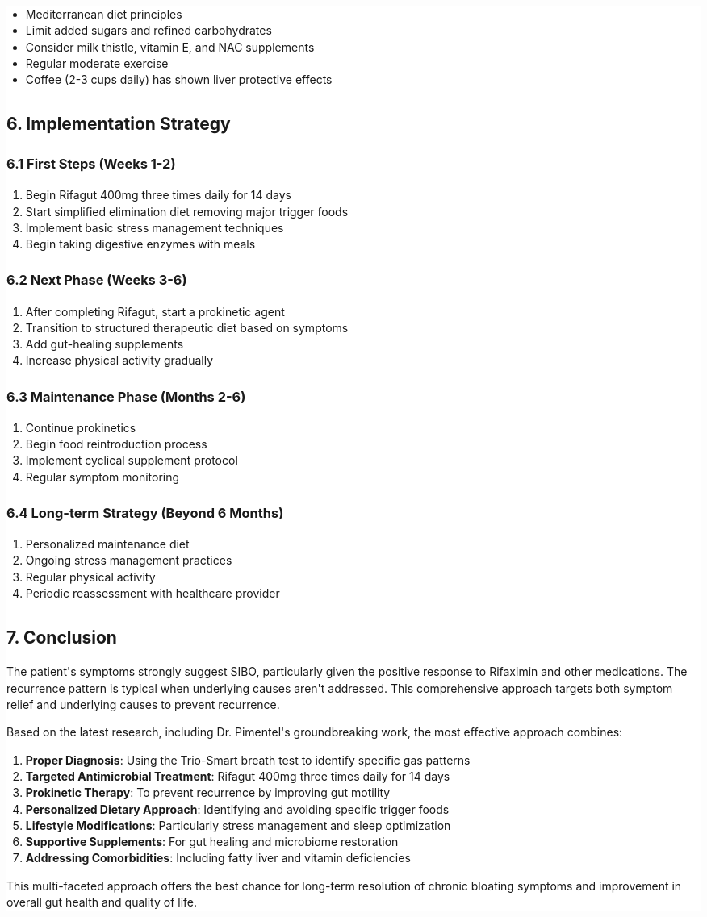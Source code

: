 - Mediterranean diet principles
- Limit added sugars and refined carbohydrates
- Consider milk thistle, vitamin E, and NAC supplements
- Regular moderate exercise
- Coffee (2-3 cups daily) has shown liver protective effects

## 6. Implementation Strategy

### 6.1 First Steps (Weeks 1-2)
1. Begin Rifagut 400mg three times daily for 14 days
2. Start simplified elimination diet removing major trigger foods
3. Implement basic stress management techniques
4. Begin taking digestive enzymes with meals

### 6.2 Next Phase (Weeks 3-6)
1. After completing Rifagut, start a prokinetic agent
2. Transition to structured therapeutic diet based on symptoms
3. Add gut-healing supplements
4. Increase physical activity gradually

### 6.3 Maintenance Phase (Months 2-6)
1. Continue prokinetics
2. Begin food reintroduction process
3. Implement cyclical supplement protocol
4. Regular symptom monitoring

### 6.4 Long-term Strategy (Beyond 6 Months)
1. Personalized maintenance diet
2. Ongoing stress management practices
3. Regular physical activity
4. Periodic reassessment with healthcare provider

## 7. Conclusion

The patient's symptoms strongly suggest SIBO, particularly given the positive response to Rifaximin and other medications. The recurrence pattern is typical when underlying causes aren't addressed. This comprehensive approach targets both symptom relief and underlying causes to prevent recurrence.

Based on the latest research, including Dr. Pimentel's groundbreaking work, the most effective approach combines:

1. **Proper Diagnosis**: Using the Trio-Smart breath test to identify specific gas patterns
2. **Targeted Antimicrobial Treatment**: Rifagut 400mg three times daily for 14 days
3. **Prokinetic Therapy**: To prevent recurrence by improving gut motility
4. **Personalized Dietary Approach**: Identifying and avoiding specific trigger foods
5. **Lifestyle Modifications**: Particularly stress management and sleep optimization
6. **Supportive Supplements**: For gut healing and microbiome restoration
7. **Addressing Comorbidities**: Including fatty liver and vitamin deficiencies

This multi-faceted approach offers the best chance for long-term resolution of chronic bloating symptoms and improvement in overall gut health and quality of life.
